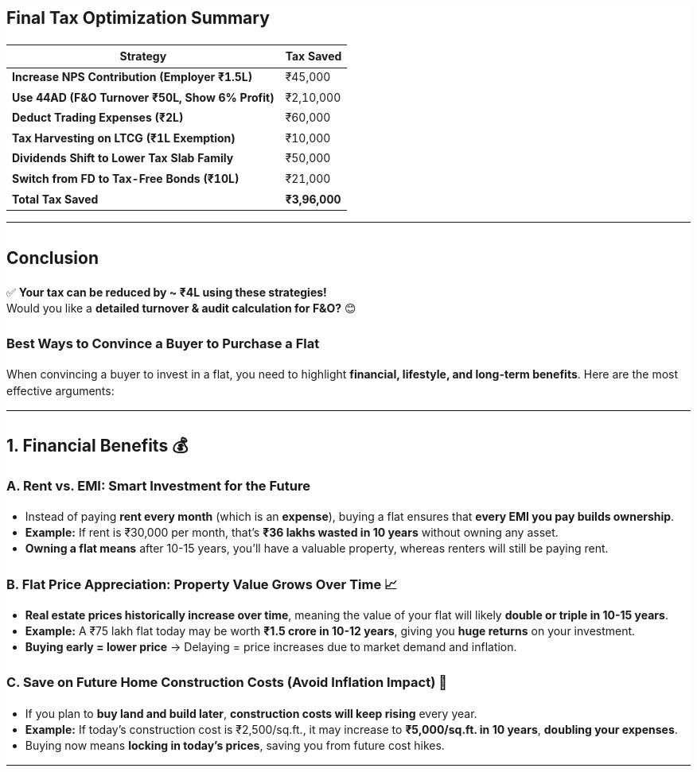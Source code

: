 
## **Final Tax Optimization Summary**
| Strategy | Tax Saved |
|----------|-----------|
| **Increase NPS Contribution (Employer ₹1.5L)** | ₹45,000 |
| **Use 44AD (F&O Turnover ₹50L, Show 6% Profit)** | ₹2,10,000 |
| **Deduct Trading Expenses (₹2L)** | ₹60,000 |
| **Tax Harvesting on LTCG (₹1L Exemption)** | ₹10,000 |
| **Dividends Shift to Lower Tax Slab Family** | ₹50,000 |
| **Switch from FD to Tax-Free Bonds (₹10L)** | ₹21,000 |
| **Total Tax Saved** | **₹3,96,000** |

---

## **Conclusion**
✅ **Your tax can be reduced by ~ ₹4L using these strategies!**  
Would you like a **detailed turnover & audit calculation for F&O?** 😊

### **Best Ways to Convince a Buyer to Purchase a Flat**  

When convincing a buyer to invest in a flat, you need to highlight **financial, lifestyle, and long-term benefits**. Here are the most effective arguments:  

---

## **1. Financial Benefits** 💰  

### **A. Rent vs. EMI: Smart Investment for the Future**  
- Instead of paying **rent every month** (which is an **expense**), buying a flat ensures that **every EMI you pay builds ownership**.  
- **Example:** If rent is ₹30,000 per month, that’s **₹36 lakhs wasted in 10 years** without owning any asset.  
- **Owning a flat means** after 10-15 years, you’ll have a valuable property, whereas renters will still be paying rent.  

### **B. Flat Price Appreciation: Property Value Grows Over Time** 📈  
- **Real estate prices historically increase over time**, meaning the value of your flat will likely **double or triple in 10-15 years**.  
- **Example:** A ₹75 lakh flat today may be worth **₹1.5 crore in 10-12 years**, giving you **huge returns** on your investment.  
- **Buying early = lower price** → Delaying = price increases due to market demand and inflation.  

### **C. Save on Future Home Construction Costs (Avoid Inflation Impact)** 🏡  
- If you plan to **buy land and build later**, **construction costs will keep rising** every year.  
- **Example:** If today’s construction cost is ₹2,500/sq.ft., it may increase to **₹5,000/sq.ft. in 10 years**, **doubling your expenses**.  
- Buying now means **locking in today’s prices**, saving you from future cost hikes.  

---